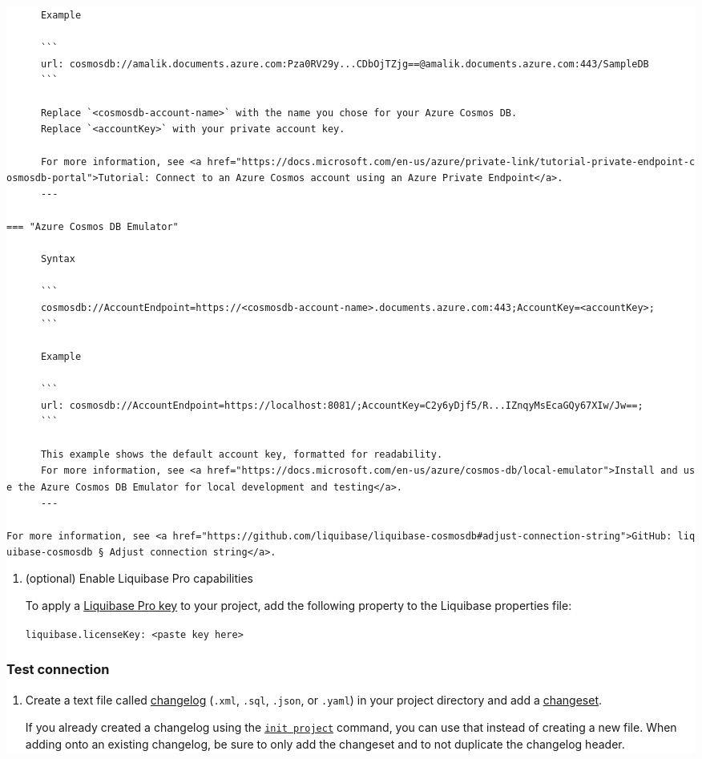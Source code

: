           Example

          ```
          url: cosmosdb://amalik.documents.azure.com:Pza0RV29y...CDbOjTZjg==@amalik.documents.azure.com:443/SampleDB
          ```

          Replace `<cosmosdb-account-name>` with the name you chose for your Azure Cosmos DB. 
          Replace `<accountKey>` with your private account key. 
          
          For more information, see <a href="https://docs.microsoft.com/en-us/azure/private-link/tutorial-private-endpoint-cosmosdb-portal">Tutorial: Connect to an Azure Cosmos account using an Azure Private Endpoint</a>.
          ---

    === "Azure Cosmos DB Emulator"

          Syntax

          ```
          cosmosdb://AccountEndpoint=https://<cosmosdb-account-name>.documents.azure.com:443;AccountKey=<accountKey>;
          ```

          Example

          ```
          url: cosmosdb://AccountEndpoint=https://localhost:8081/;AccountKey=C2y6yDjf5/R...IZnqyMsEcaGQy67XIw/Jw==;
          ```

          This example shows the default account key, formatted for readability. 
          For more information, see <a href="https://docs.microsoft.com/en-us/azure/cosmos-db/local-emulator">Install and use the Azure Cosmos DB Emulator for local development and testing</a>.
          ---

    For more information, see <a href="https://github.com/liquibase/liquibase-cosmosdb#adjust-connection-string">GitHub: liquibase-cosmosdb § Adjust connection string</a>.

1. (optional) Enable Liquibase Pro capabilities

    To apply a [Liquibase Pro key](https://www.liquibase.com/trial) to your project, add the following property to the Liquibase properties file:
    
    ```
    liquibase.licenseKey: <paste key here>
    ```
    
### Test connection

1. Create a text file called <a href="https://docs.liquibase.com/concepts/changelogs/home.html">changelog</a> (`.xml`, `.sql`, `.json`, or `.yaml`) in your project directory and add a <a href="https://docs.liquibase.com/concepts/changelogs/changeset.html">changeset</a>.

    If you already created a changelog using the <a href="https://docs.liquibase.com/commands/init/project.html">`init project`</a> command, you can use that instead of creating a new file. When adding onto an existing changelog, be sure to only add the changeset and to not duplicate the changelog header.
      